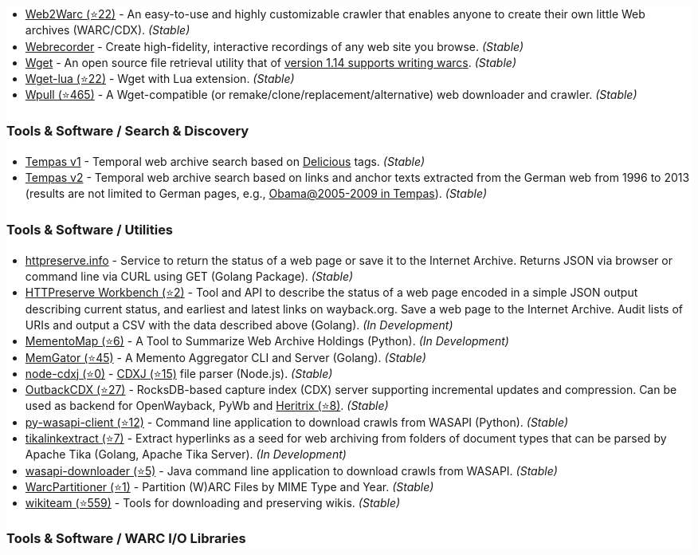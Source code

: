 *   [Web2Warc (⭐22)](https://github.com/helgeho/Web2Warc) - An easy-to-use and highly customizable crawler that enables anyone to create their own little Web archives (WARC/CDX). *(Stable)*
*   [Webrecorder](https://webrecorder.io/) - Create high-fidelity, interactive recordings of any web site you browse. *(Stable)*
*   [Wget](http://www.gnu.org/software/wget/) - An open source file retrieval utility that of [version 1.14 supports writing warcs](http://www.archiveteam.org/index.php?title=Wget_with_WARC_output). *(Stable)*
*   [Wget-lua (⭐22)](https://github.com/alard/wget-lua) - Wget with Lua extension. *(Stable)*
*   [Wpull (⭐465)](https://github.com/chfoo/wpull) - A Wget-compatible (or remake/clone/replacement/alternative) web downloader and crawler. *(Stable)*

### Tools & Software / Search & Discovery

*   [Tempas v1](http://tempas.L3S.de/v1) - Temporal web archive search based on [Delicious](https://en.wikipedia.org/wiki/Delicious_\(website\)) tags. *(Stable)*
*   [Tempas v2](http://tempas.L3S.de/v2) - Temporal web archive search based on links and anchor texts extracted from the German web from 1996 to 2013 (results are not limited to German pages, e.g., [Obama@2005-2009 in Tempas](http://tempas.l3s.de/v2/query?q=obama\&from=2005\&to=2009)). *(Stable)*

### Tools & Software / Utilities

*   [httpreserve.info](http://httpreserve.info/) - Service to return the status of a web page or save it to the Internet Archive. Returns JSON via browser or command line via CURL using GET (Golang Package). *(Stable)*
*   [HTTPreserve Workbench (⭐2)](https://github.com/httpreserve/workbench) - Tool and API to describe the status of a web page encoded in a simple JSON output describing current status, and earliest and latest links on wayback.org. Save a web page to the Internet Archive. Audit lists of URIs and output a CSV with the data described above (Golang). *(In Development)*
*   [MementoMap (⭐6)](https://github.com/oduwsdl/MementoMap) - A Tool to Summarize Web Archive Holdings (Python). *(In Development)*
*   [MemGator (⭐45)](https://github.com/oduwsdl/MemGator) - A Memento Aggregator CLI and Server (Golang). *(Stable)*
*   [node-cdxj (⭐0)](https://github.com/N0taN3rd/node-cdxj) - [CDXJ (⭐15)](https://github.com/oduwsdl/ORS/wiki/CDXJ) file parser (Node.js). *(Stable)*
*   [OutbackCDX (⭐27)](https://github.com/nla/outbackcdx) - RocksDB-based capture index (CDX) server supporting incremental updates and compression. Can be used as backend for OpenWayback, PyWb and [Heritrix (⭐8)](https://github.com/ukwa/ukwa-heritrix/blob/master/src/main/java/uk/bl/wap/modules/uriuniqfilters/OutbackCDXRecentlySeenUriUniqFilter.java). *(Stable)*
*   [py-wasapi-client (⭐12)](https://github.com/unt-libraries/py-wasapi-client) - Command line application to download crawls from WASAPI (Python). *(Stable)*
*   [tikalinkextract (⭐7)](https://github.com/httpreserve/tikalinkextract) - Extract hyperlinks as a seed for web archiving from folders of document types that can be parsed by Apache Tika (Golang, Apache Tika Server). *(In Development)*
*   [wasapi-downloader (⭐5)](https://github.com/sul-dlss/wasapi-downloader) - Java command line application to download crawls from WASAPI. *(Stable)*
*   [WarcPartitioner (⭐1)](https://github.com/helgeho/WarcPartitioner) - Partition (W)ARC Files by MIME Type and Year. *(Stable)*
*   [wikiteam (⭐559)](https://github.com/WikiTeam/wikiteam) - Tools for downloading and preserving wikis. *(Stable)*

### Tools & Software / WARC I/O Libraries
